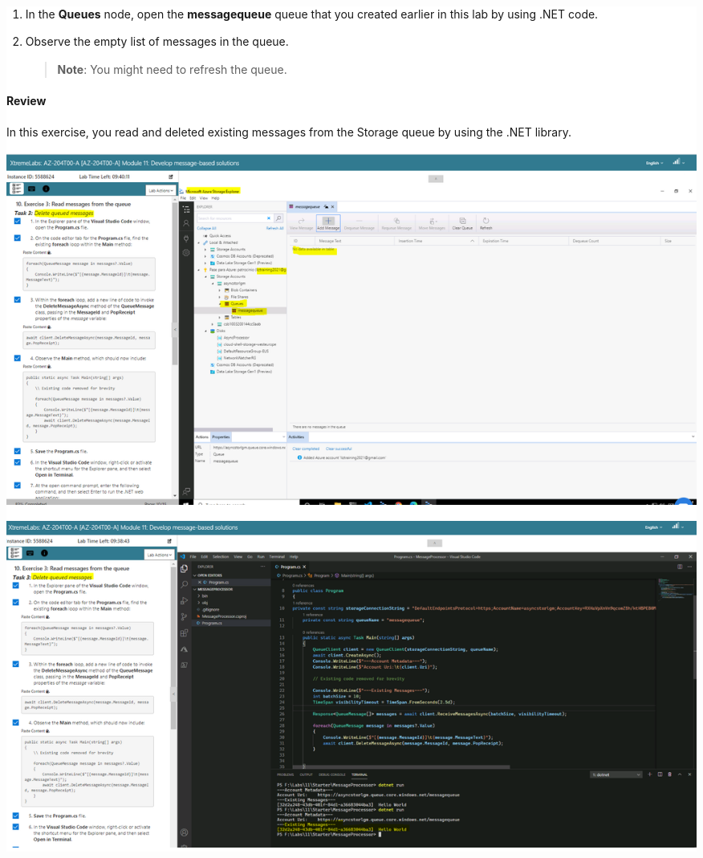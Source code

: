1.  In the **Queues** node, open the **messagequeue** queue that you created earlier in this lab by using .NET code.

1.  Observe the empty list of messages in the queue.

    > **Note**: You might need to refresh the queue.

#### Review

In this exercise, you read and deleted existing messages from the Storage queue by using the .NET library.

![M10-Exer3-T3a](ZZ-lab/M10-Exer3-T3a.PNG)

![M10-Exer3-T3b](ZZ-lab/M10-Exer3-T3b.PNG)
